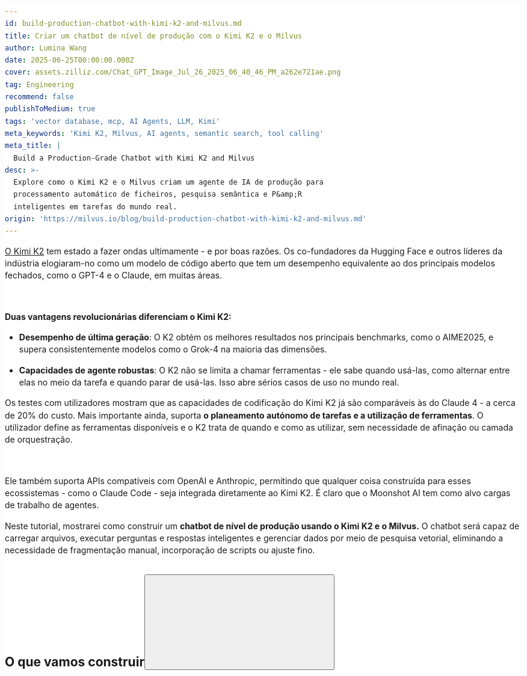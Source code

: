 ```yaml
---
id: build-production-chatbot-with-kimi-k2-and-milvus.md
title: Criar um chatbot de nível de produção com o Kimi K2 e o Milvus
author: Lumina Wang
date: 2025-06-25T00:00:00.000Z
cover: assets.zilliz.com/Chat_GPT_Image_Jul_26_2025_06_40_46_PM_a262e721ae.png
tag: Engineering
recommend: false
publishToMedium: true
tags: 'vector database, mcp, AI Agents, LLM, Kimi'
meta_keywords: 'Kimi K2, Milvus, AI agents, semantic search, tool calling'
meta_title: |
  Build a Production-Grade Chatbot with Kimi K2 and Milvus
desc: >-
  Explore como o Kimi K2 e o Milvus criam um agente de IA de produção para
  processamento automático de ficheiros, pesquisa semântica e P&amp;R
  inteligentes em tarefas do mundo real.
origin: 'https://milvus.io/blog/build-production-chatbot-with-kimi-k2-and-milvus.md'
---
```

<p><a href="https://moonshotai.github.io/Kimi-K2/">O Kimi K2</a> tem estado a fazer ondas ultimamente - e por boas razões. Os co-fundadores da Hugging Face e outros líderes da indústria elogiaram-no como um modelo de código aberto que tem um desempenho equivalente ao dos principais modelos fechados, como o GPT-4 e o Claude, em muitas áreas.</p>
<p>
  <span class="img-wrapper">
    <img translate="no" src="https://assets.zilliz.com/huggingface_leader_twitter_b96c9d3f21.png" alt="" class="doc-image" id="" />
    <span></span>
  </span>
</p>
<p><strong>Duas vantagens revolucionárias diferenciam o Kimi K2:</strong></p>
<ul>
<li><p><strong>Desempenho de última geração</strong>: O K2 obtém os melhores resultados nos principais benchmarks, como o AIME2025, e supera consistentemente modelos como o Grok-4 na maioria das dimensões.</p></li>
<li><p><strong>Capacidades de agente robustas</strong>: O K2 não se limita a chamar ferramentas - ele sabe quando usá-las, como alternar entre elas no meio da tarefa e quando parar de usá-las. Isso abre sérios casos de uso no mundo real.</p></li>
</ul>
<p>Os testes com utilizadores mostram que as capacidades de codificação do Kimi K2 já são comparáveis às do Claude 4 - a cerca de 20% do custo. Mais importante ainda, suporta <strong>o planeamento autónomo de tarefas e a utilização de ferramentas</strong>. O utilizador define as ferramentas disponíveis e o K2 trata de quando e como as utilizar, sem necessidade de afinação ou camada de orquestração.</p>
<p>
  <span class="img-wrapper">
    <img translate="no" src="https://assets.zilliz.com/Kimi_k2_performance_550ffd5c61.png" alt="" class="doc-image" id="" />
    <span></span>
  </span>
</p>
<p>Ele também suporta APIs compatíveis com OpenAI e Anthropic, permitindo que qualquer coisa construída para esses ecossistemas - como o Claude Code - seja integrada diretamente ao Kimi K2. É claro que o Moonshot AI tem como alvo cargas de trabalho de agentes.</p>
<p>Neste tutorial, mostrarei como construir um <strong>chatbot de nível de produção usando o Kimi K2 e o Milvus.</strong> O chatbot será capaz de carregar arquivos, executar perguntas e respostas inteligentes e gerenciar dados por meio de pesquisa vetorial, eliminando a necessidade de fragmentação manual, incorporação de scripts ou ajuste fino.</p>
<h2 id="What-We’ll-Build" class="common-anchor-header">O que vamos construir<button data-href="#What-We’ll-Build" class="anchor-icon" translate="no">
      <svg translate="no"
        aria-hidden="true"